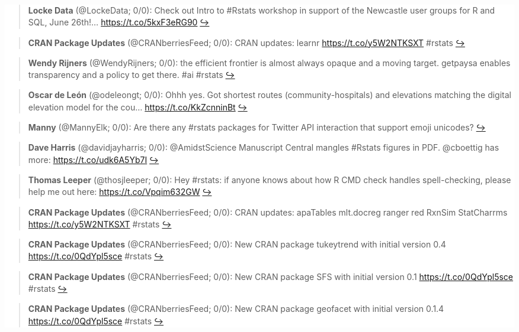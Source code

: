 
> **Locke Data** (@LockeData; 0/0): Check out Intro to #Rstats workshop in support of the Newcastle user groups for R and SQL, June 26th!… https://t.co/5kxF3eRG90  [&#8618;](https://twitter.com/dataandme/status/877210024602480641)




> **CRAN Package Updates** (@CRANberriesFeed; 0/0): CRAN updates: learnr https://t.co/y5W2NTKSXT #rstats  [&#8618;](https://twitter.com/dataandme/status/877209974514089985)




> **Wendy Rijners** (@WendyRijners; 0/0): the efficient frontier is almost always opaque and a moving target.  getpaysa enables transparency and a policy to get there.  #ai #rstats  [&#8618;](https://twitter.com/dataandme/status/877209463689797634)




> **Oscar de León** (@odeleongt; 0/0): Ohhh yes. Got shortest routes (community-hospitals) and elevations matching the digital elevation model for the cou… https://t.co/KkZcnninBt  [&#8618;](https://twitter.com/dataandme/status/877204460635815936)




> **Manny** (@MannyElk; 0/0): Are there any #rstats packages for Twitter API interaction that support emoji unicodes?  [&#8618;](https://twitter.com/dataandme/status/877203641383473153)




> **Dave Harris** (@davidjayharris; 0/0): @AmidstScience Manuscript Central mangles #Rstats figures in PDF. @cboettig has more: https://t.co/udk6A5Yb7I  [&#8618;](https://twitter.com/dataandme/status/877201297421762560)




> **Thomas Leeper** (@thosjleeper; 0/0): Hey #rstats: if anyone knows about how R CMD check handles spell-checking, please help me out here: https://t.co/Vpqim632GW  [&#8618;](https://twitter.com/dataandme/status/877195526407585792)




> **CRAN Package Updates** (@CRANberriesFeed; 0/0): CRAN updates: apaTables mlt.docreg ranger red RxnSim StatCharrms https://t.co/y5W2NTKSXT #rstats  [&#8618;](https://twitter.com/dataandme/status/877195016678113281)




> **CRAN Package Updates** (@CRANberriesFeed; 0/0): New CRAN package tukeytrend with initial version 0.4 https://t.co/0QdYpl5sce #rstats  [&#8618;](https://twitter.com/dataandme/status/877195003143049217)




> **CRAN Package Updates** (@CRANberriesFeed; 0/0): New CRAN package SFS with initial version 0.1 https://t.co/0QdYpl5sce #rstats  [&#8618;](https://twitter.com/dataandme/status/877194947233009667)




> **CRAN Package Updates** (@CRANberriesFeed; 0/0): New CRAN package geofacet with initial version 0.1.4 https://t.co/0QdYpl5sce #rstats  [&#8618;](https://twitter.com/dataandme/status/877194871492276226)
